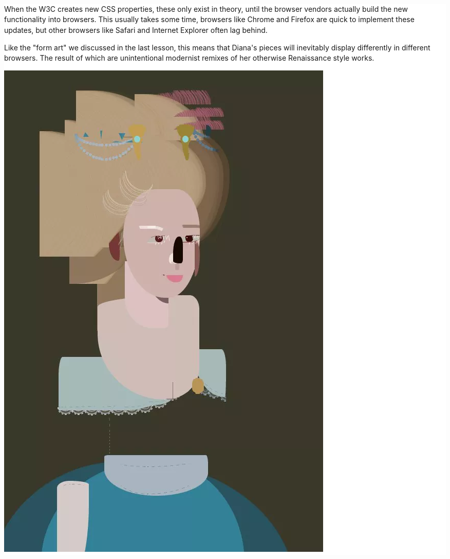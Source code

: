 When the W3C creates new CSS properties, these only exist in theory, until the browser vendors actually build the new functionality into browsers. This usually takes some time, browsers like Chrome and Firefox are quick to implement these updates, but other browsers like Safari and Internet Explorer often lag behind.

Like the "form art" we discussed in the last lesson, this means that Diana's pieces will inevitably display differently in different browsers. The result of which are unintentional modernist remixes of her otherwise Renaissance style works.

![Francine-(Chrome-9)](images/Francine-Chrome-9.png)
